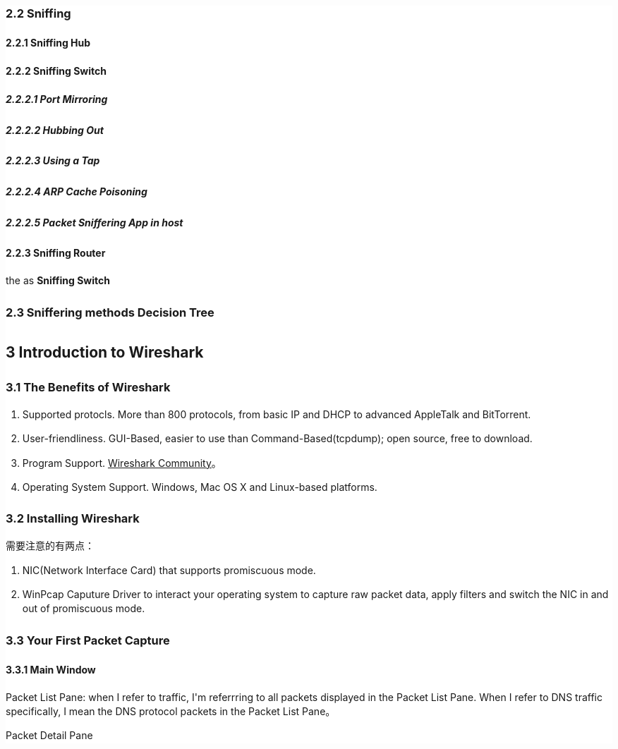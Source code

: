 ### 2.2 Sniffing ###

#### 2.2.1 Sniffing Hub ####

#### 2.2.2 Sniffing Switch ####

##### 2.2.2.1 Port Mirroring #####

##### 2.2.2.2 Hubbing Out #####

##### 2.2.2.3 Using a Tap #####

##### 2.2.2.4 ARP Cache Poisoning #####

##### 2.2.2.5 Packet Sniffering App in host #####

#### 2.2.3 Sniffing Router ####

the as **Sniffing Switch**

### 2.3 Sniffering methods Decision Tree ###

## 3 Introduction to Wireshark ##

### 3.1 The Benefits of Wireshark ###

1. Supported protocls. More than 800 protocols, from basic IP and DHCP to advanced AppleTalk and BitTorrent.

2. User-friendliness. GUI-Based, easier to use than Command-Based(tcpdump); open source, free to download.

3. Program Support. [Wireshark Community](https://www.wireshark.org/)。

4. Operating System Support. Windows, Mac OS X and Linux-based platforms.

### 3.2 Installing Wireshark ###

需要注意的有两点：

1. NIC(Network Interface Card) that supports promiscuous mode.

2. WinPcap Caputure Driver to interact your operating system to capture raw packet data, apply filters and switch the NIC in and out of promiscuous mode.

### 3.3 Your First Packet Capture ###

#### 3.3.1 Main Window ####


Packet List Pane: when I refer to traffic, I'm referrring to all packets displayed in the Packet List Pane. When I refer to DNS traffic specifically, I mean the DNS protocol packets in the Packet List Pane。

Packet Detail Pane
